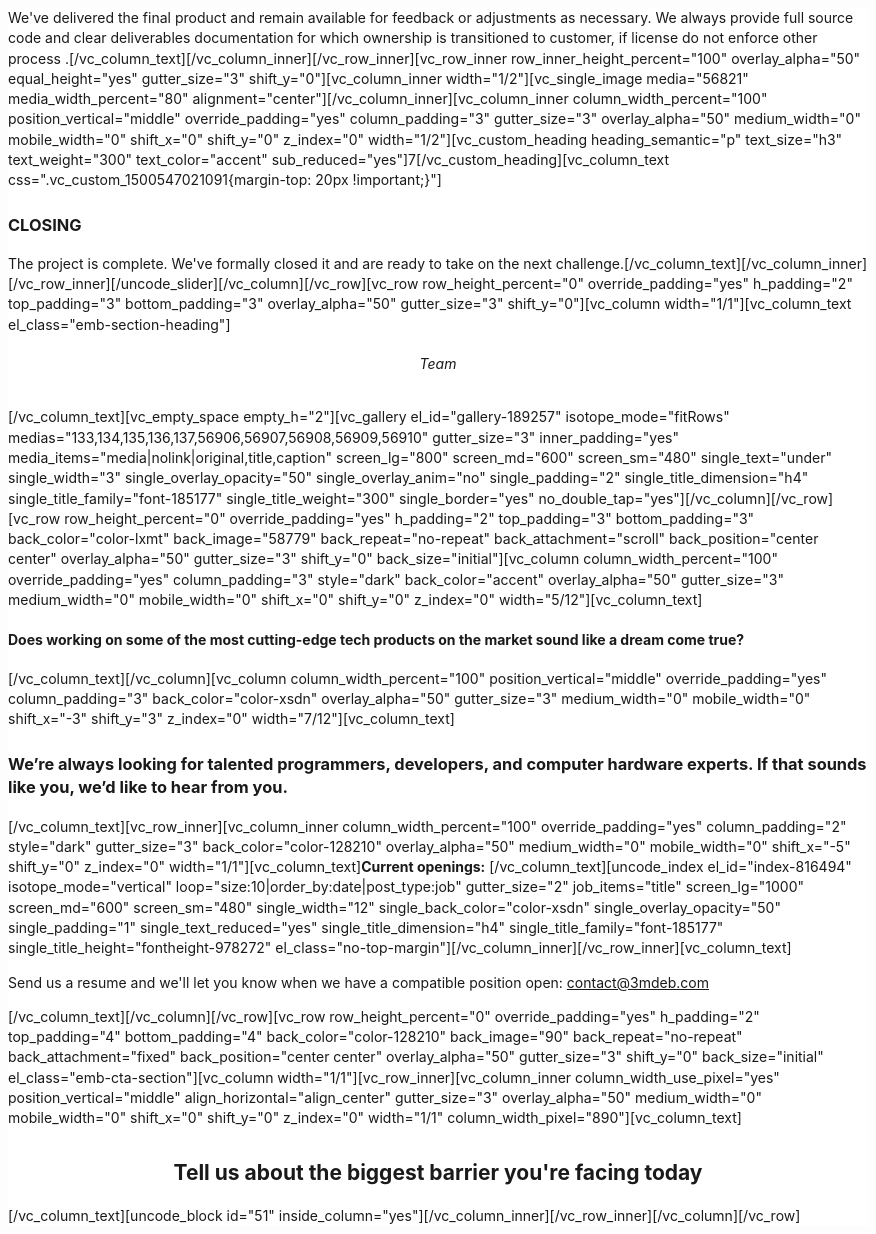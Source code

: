 <p><span style="font-weight: 400;">We've delivered the final product and remain available for feedback or adjustments as necessary. We always provide full source code and clear deliverables documentation for which ownership is transitioned to customer, if license do not enforce other process .</span>[/vc_column_text][/vc_column_inner][/vc_row_inner][vc_row_inner row_inner_height_percent="100" overlay_alpha="50" equal_height="yes" gutter_size="3" shift_y="0"][vc_column_inner width="1/2"][vc_single_image media="56821" media_width_percent="80" alignment="center"][/vc_column_inner][vc_column_inner column_width_percent="100" position_vertical="middle" override_padding="yes" column_padding="3" gutter_size="3" overlay_alpha="50" medium_width="0" mobile_width="0" shift_x="0" shift_y="0" z_index="0" width="1/2"][vc_custom_heading heading_semantic="p" text_size="h3" text_weight="300" text_color="accent" sub_reduced="yes"]7[/vc_custom_heading][vc_column_text css=".vc_custom_1500547021091{margin-top: 20px !important;}"]</p>
<h3>CLOSING</h3>
<p><span style="font-weight: 400;">The project is complete. We've formally closed it and are ready to take on the next challenge.</span>[/vc_column_text][/vc_column_inner][/vc_row_inner][/uncode_slider][/vc_column][/vc_row][vc_row row_height_percent="0" override_padding="yes" h_padding="2" top_padding="3" bottom_padding="3" overlay_alpha="50" gutter_size="3" shift_y="0"][vc_column width="1/1"][vc_column_text el_class="emb-section-heading"]</p>
<h6 style="text-align: center;">Team</h6>
<p>[/vc_column_text][vc_empty_space empty_h="2"][vc_gallery el_id="gallery-189257" isotope_mode="fitRows" medias="133,134,135,136,137,56906,56907,56908,56909,56910" gutter_size="3" inner_padding="yes" media_items="media|nolink|original,title,caption" screen_lg="800" screen_md="600" screen_sm="480" single_text="under" single_width="3" single_overlay_opacity="50" single_overlay_anim="no" single_padding="2" single_title_dimension="h4" single_title_family="font-185177" single_title_weight="300" single_border="yes" no_double_tap="yes"][/vc_column][/vc_row][vc_row row_height_percent="0" override_padding="yes" h_padding="2" top_padding="3" bottom_padding="3" back_color="color-lxmt" back_image="58779" back_repeat="no-repeat" back_attachment="scroll" back_position="center center" overlay_alpha="50" gutter_size="3" shift_y="0" back_size="initial"][vc_column column_width_percent="100" override_padding="yes" column_padding="3" style="dark" back_color="accent" overlay_alpha="50" gutter_size="3" medium_width="0" mobile_width="0" shift_x="0" shift_y="0" z_index="0" width="5/12"][vc_column_text]</p>
<h4>Does working on some of the most cutting-edge tech products on the market sound like a dream come true?</h4>
<p>[/vc_column_text][/vc_column][vc_column column_width_percent="100" position_vertical="middle" override_padding="yes" column_padding="3" back_color="color-xsdn" overlay_alpha="50" gutter_size="3" medium_width="0" mobile_width="0" shift_x="-3" shift_y="3" z_index="0" width="7/12"][vc_column_text]</p>
<h3>We’re always looking for talented programmers, developers, and computer hardware experts. If that sounds like you, we’d like to hear from you.</h3>
<p>[/vc_column_text][vc_row_inner][vc_column_inner column_width_percent="100" override_padding="yes" column_padding="2" style="dark" gutter_size="3" back_color="color-128210" overlay_alpha="50" medium_width="0" mobile_width="0" shift_x="-5" shift_y="0" z_index="0" width="1/1"][vc_column_text]<strong>Current openings:</strong> [/vc_column_text][uncode_index el_id="index-816494" isotope_mode="vertical" loop="size:10|order_by:date|post_type:job" gutter_size="2" job_items="title" screen_lg="1000" screen_md="600" screen_sm="480" single_width="12" single_back_color="color-xsdn" single_overlay_opacity="50" single_padding="1" single_text_reduced="yes" single_title_dimension="h4" single_title_family="font-185177" single_title_height="fontheight-978272" el_class="no-top-margin"][/vc_column_inner][/vc_row_inner][vc_column_text]</p>
<p>Send us a resume and we'll let you know when we have a compatible position open: <a href="mailto:contact@3mdeb.com">contact@3mdeb.com</a></p>
<p>[/vc_column_text][/vc_column][/vc_row][vc_row row_height_percent="0" override_padding="yes" h_padding="2" top_padding="4" bottom_padding="4" back_color="color-128210" back_image="90" back_repeat="no-repeat" back_attachment="fixed" back_position="center center" overlay_alpha="50" gutter_size="3" shift_y="0" back_size="initial" el_class="emb-cta-section"][vc_column width="1/1"][vc_row_inner][vc_column_inner column_width_use_pixel="yes" position_vertical="middle" align_horizontal="align_center" gutter_size="3" overlay_alpha="50" medium_width="0" mobile_width="0" shift_x="0" shift_y="0" z_index="0" width="1/1" column_width_pixel="890"][vc_column_text]</p>
<h2 style="text-align: center;">Tell us about the biggest barrier you're facing today</h2>
<p>[/vc_column_text][uncode_block id="51" inside_column="yes"][/vc_column_inner][/vc_row_inner][/vc_column][/vc_row]</p>